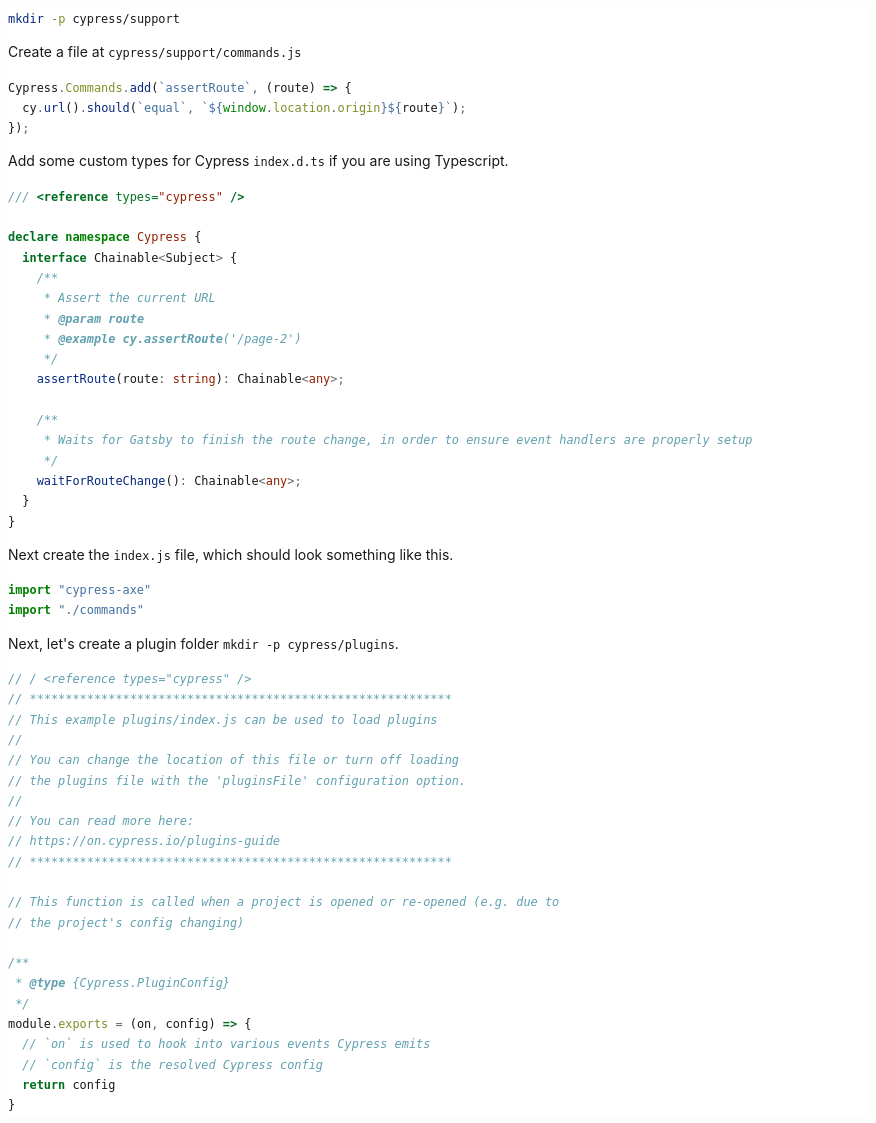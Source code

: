 ```bash
mkdir -p cypress/support
```

Create a file at `cypress/support/commands.js`

```js
Cypress.Commands.add(`assertRoute`, (route) => {
  cy.url().should(`equal`, `${window.location.origin}${route}`);
});
```

Add some custom types for Cypress `index.d.ts` if you are using Typescript.

```ts
/// <reference types="cypress" />

declare namespace Cypress {
  interface Chainable<Subject> {
    /**
     * Assert the current URL
     * @param route
     * @example cy.assertRoute('/page-2')
     */
    assertRoute(route: string): Chainable<any>;

    /**
     * Waits for Gatsby to finish the route change, in order to ensure event handlers are properly setup
     */
    waitForRouteChange(): Chainable<any>;
  }
}
```

Next create the `index.js` file, which should look something like this.

```js
import "cypress-axe"
import "./commands"
```

Next, let's create a plugin folder `mkdir -p cypress/plugins`.

```js
// / <reference types="cypress" />
// ***********************************************************
// This example plugins/index.js can be used to load plugins
//
// You can change the location of this file or turn off loading
// the plugins file with the 'pluginsFile' configuration option.
//
// You can read more here:
// https://on.cypress.io/plugins-guide
// ***********************************************************

// This function is called when a project is opened or re-opened (e.g. due to
// the project's config changing)

/**
 * @type {Cypress.PluginConfig}
 */
module.exports = (on, config) => {
  // `on` is used to hook into various events Cypress emits
  // `config` is the resolved Cypress config
  return config
}
```
